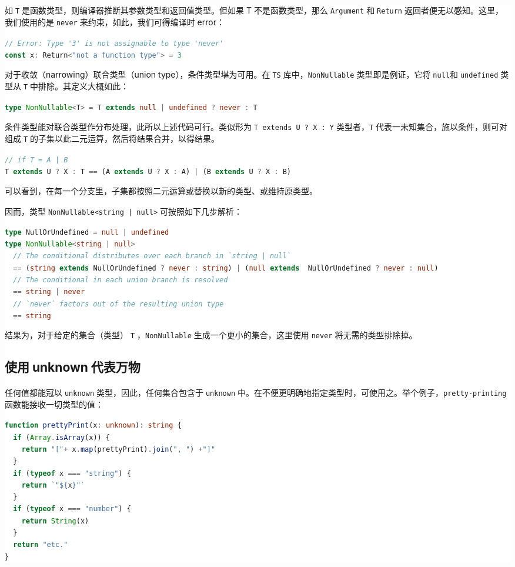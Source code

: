 如 `T` 是函数类型，则编译器推断其参数类型和返回值类型。但如果 T 不是函数类型，那么 `Argument` 和 `Return` 返回者便无以感知。这里，我们使用的是 `never` 来约束，如此，我们可得编译时 error：

```ts
// Error: Type '3' is not assignable to type 'never'
const x: Return<"not a function type"> = 3
```

对于收敛（narrowing）联合类型（union type），条件类型堪为可用。在 `TS` 库中，`NonNullable` 类型即是例证，它将 `null`和 `undefined` 类型从 `T` 中排除。其定义大概如此：

```ts
type NonNullable<T> = T extends null | undefined ? never : T
```

条件类型能对联合类型作分布处理，此所以上述代码可行。类似形为 `T extends U ? X : Y` 类型者，`T` 代表一未知集合，施以条件，则可对组成 `T` 的子集以此二元运算，然后将结果合并，以得结果。

```ts
// if T = A | B
T extends U ? X : T == (A extends U ? X : A) | (B extends U ? X : B)
```

可以看到，在每一个分支里，子集都按照二元运算或替换以新的类型、或维持原类型。

因而，类型 `NonNullable<string | null>` 可按照如下几步解析：

```ts
type NullOrUndefined = null | undefined
type NonNullable<string | null> 
  // The conditional distributes over each branch in `string | null`
  == (string extends NullOrUndefined ? never : string) | (null extends  NullOrUndefined ? never : null)
  // The conditional in each union branch is resolved
  == string | never
  // `never` factors out of the resulting union type
  == string
```

结果为，对于给定的集合（类型） `T` ，`NonNullable` 生成一个更小的集合，这里使用 `never` 将无需的类型排除掉。

## 使用 unknown 代表万物
任何值都能冠以 `unknown` 类型，因此，任何集合包含于 `unknown` 中。在不便更明确地指定类型时，可使用之。举个例子，`pretty-printing` 函数能接收一切类型的值：

```ts
function prettyPrint(x: unknown): string {
  if (Array.isArray(x)) {
    return "["+ x.map(prettyPrint).join(", ") +"]"
  }
  if (typeof x === "string") {
    return `"${x}"`
  }
  if (typeof x === "number") {
    return String(x)
  }
  return "etc."
}
```
